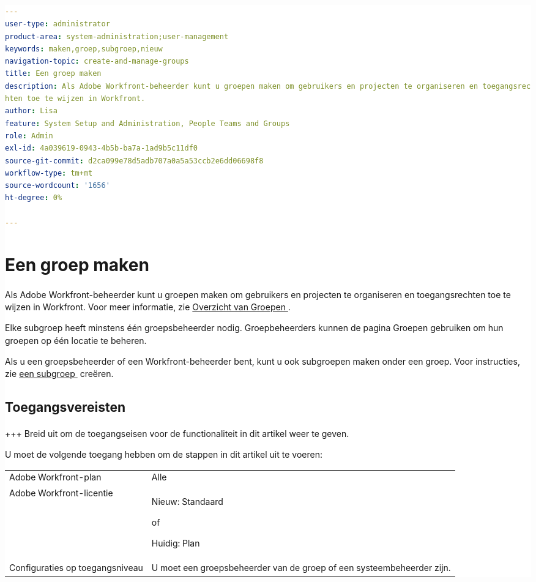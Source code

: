 ```yaml
---
user-type: administrator
product-area: system-administration;user-management
keywords: maken,groep,subgroep,nieuw
navigation-topic: create-and-manage-groups
title: Een groep maken
description: Als Adobe Workfront-beheerder kunt u groepen maken om gebruikers en projecten te organiseren en toegangsrechten toe te wijzen in Workfront.
author: Lisa
feature: System Setup and Administration, People Teams and Groups
role: Admin
exl-id: 4a039619-0943-4b5b-ba7a-1ad9b5c11df0
source-git-commit: d2ca099e78d5adb707a0a5a53ccb2e6dd06698f8
workflow-type: tm+mt
source-wordcount: '1656'
ht-degree: 0%

---
```


# Een groep maken



Als Adobe Workfront-beheerder kunt u groepen maken om gebruikers en projecten te organiseren en toegangsrechten toe te wijzen in Workfront. Voor meer informatie, zie [&#x200B; Overzicht van Groepen &#x200B;](../../../administration-and-setup/manage-groups/groups-overview/groups.md).

Elke subgroep heeft minstens één groepsbeheerder nodig. Groepbeheerders kunnen de pagina Groepen gebruiken om hun groepen op één locatie te beheren.

Als u een groepsbeheerder of een Workfront-beheerder bent, kunt u ook subgroepen maken onder een groep. Voor instructies, zie [&#x200B; een subgroep &#x200B;](../../../administration-and-setup/manage-groups/create-and-manage-subgroups/create-a-subgroup.md) creëren.

## Toegangsvereisten

+++ Breid uit om de toegangseisen voor de functionaliteit in dit artikel weer te geven.

U moet de volgende toegang hebben om de stappen in dit artikel uit te voeren:

<table style="table-layout:auto"> 
 <col> 
 <col> 
 <tbody> 
  <tr> 
   <td role="rowheader">Adobe Workfront-plan</td> 
   <td>Alle</td> 
  </tr> 
  <tr> 
  <tr> 
   <td role="rowheader">Adobe Workfront-licentie</td> 
   <td><p>Nieuw: Standaard</p>
       <p>of</p>
       <p>Huidig: Plan</p></td>
  </tr> 
  </tr> 
  <tr> 
   <td role="rowheader">Configuraties op toegangsniveau</td> 
   <td>U moet een groepsbeheerder van de groep of een systeembeheerder zijn.</td>
  </tr> 
 </tbody> 
</table>
